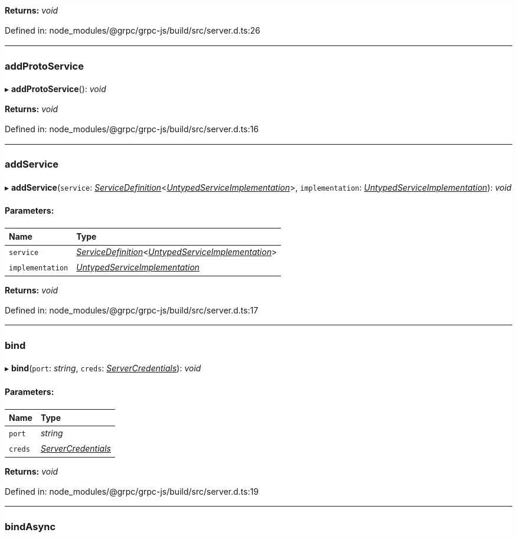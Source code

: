 **Returns:** *void*

Defined in: node_modules/@grpc/grpc-js/build/src/server.d.ts:26

___

### addProtoService

▸ **addProtoService**(): *void*

**Returns:** *void*

Defined in: node_modules/@grpc/grpc-js/build/src/server.d.ts:16

___

### addService

▸ **addService**(`service`: [*ServiceDefinition*](../modules/grpc.grpc-1.md#servicedefinition)<[*UntypedServiceImplementation*](../interfaces/grpc.grpc-1.untypedserviceimplementation.md)\>, `implementation`: [*UntypedServiceImplementation*](../interfaces/grpc.grpc-1.untypedserviceimplementation.md)): *void*

#### Parameters:

Name | Type |
:------ | :------ |
`service` | [*ServiceDefinition*](../modules/grpc.grpc-1.md#servicedefinition)<[*UntypedServiceImplementation*](../interfaces/grpc.grpc-1.untypedserviceimplementation.md)\> |
`implementation` | [*UntypedServiceImplementation*](../interfaces/grpc.grpc-1.untypedserviceimplementation.md) |

**Returns:** *void*

Defined in: node_modules/@grpc/grpc-js/build/src/server.d.ts:17

___

### bind

▸ **bind**(`port`: *string*, `creds`: [*ServerCredentials*](grpc.grpc-1.servercredentials.md)): *void*

#### Parameters:

Name | Type |
:------ | :------ |
`port` | *string* |
`creds` | [*ServerCredentials*](grpc.grpc-1.servercredentials.md) |

**Returns:** *void*

Defined in: node_modules/@grpc/grpc-js/build/src/server.d.ts:19

___

### bindAsync
